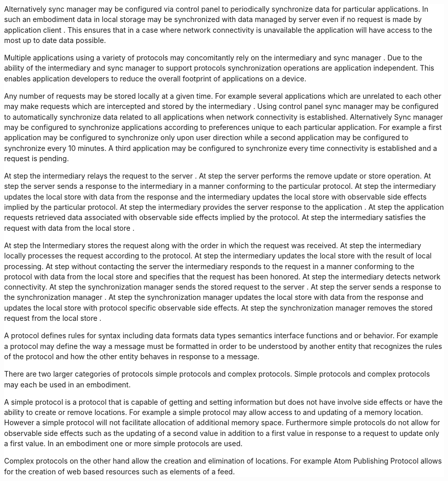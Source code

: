 Alternatively sync manager may be configured via control panel to periodically synchronize data for particular applications. In such an embodiment data in local storage may be synchronized with data managed by server even if no request is made by application client . This ensures that in a case where network connectivity is unavailable the application will have access to the most up to date data possible.

Multiple applications using a variety of protocols may concomitantly rely on the intermediary and sync manager . Due to the ability of the intermediary and sync manager to support protocols synchronization operations are application independent. This enables application developers to reduce the overall footprint of applications on a device.

Any number of requests may be stored locally at a given time. For example several applications which are unrelated to each other may make requests which are intercepted and stored by the intermediary . Using control panel sync manager may be configured to automatically synchronize data related to all applications when network connectivity is established. Alternatively Sync manager may be configured to synchronize applications according to preferences unique to each particular application. For example a first application may be configured to synchronize only upon user direction while a second application may be configured to synchronize every 10 minutes. A third application may be configured to synchronize every time connectivity is established and a request is pending.

At step the intermediary relays the request to the server . At step the server performs the remove update or store operation. At step the server sends a response to the intermediary in a manner conforming to the particular protocol. At step the intermediary updates the local store with data from the response and the intermediary updates the local store with observable side effects implied by the particular protocol. At step the intermediary provides the server response to the application . At step the application requests retrieved data associated with observable side effects implied by the protocol. At step the intermediary satisfies the request with data from the local store .

At step the Intermediary stores the request along with the order in which the request was received. At step the intermediary locally processes the request according to the protocol. At step the intermediary updates the local store with the result of local processing. At step without contacting the server the intermediary responds to the request in a manner conforming to the protocol with data from the local store and specifies that the request has been honored. At step the intermediary detects network connectivity. At step the synchronization manager sends the stored request to the server . At step the server sends a response to the synchronization manager . At step the synchronization manager updates the local store with data from the response and updates the local store with protocol specific observable side effects. At step the synchronization manager removes the stored request from the local store .

A protocol defines rules for syntax including data formats data types semantics interface functions and or behavior. For example a protocol may define the way a message must be formatted in order to be understood by another entity that recognizes the rules of the protocol and how the other entity behaves in response to a message.

There are two larger categories of protocols simple protocols and complex protocols. Simple protocols and complex protocols may each be used in an embodiment.

A simple protocol is a protocol that is capable of getting and setting information but does not have involve side effects or have the ability to create or remove locations. For example a simple protocol may allow access to and updating of a memory location. However a simple protocol will not facilitate allocation of additional memory space. Furthermore simple protocols do not allow for observable side effects such as the updating of a second value in addition to a first value in response to a request to update only a first value. In an embodiment one or more simple protocols are used.

Complex protocols on the other hand allow the creation and elimination of locations. For example Atom Publishing Protocol allows for the creation of web based resources such as elements of a feed.
